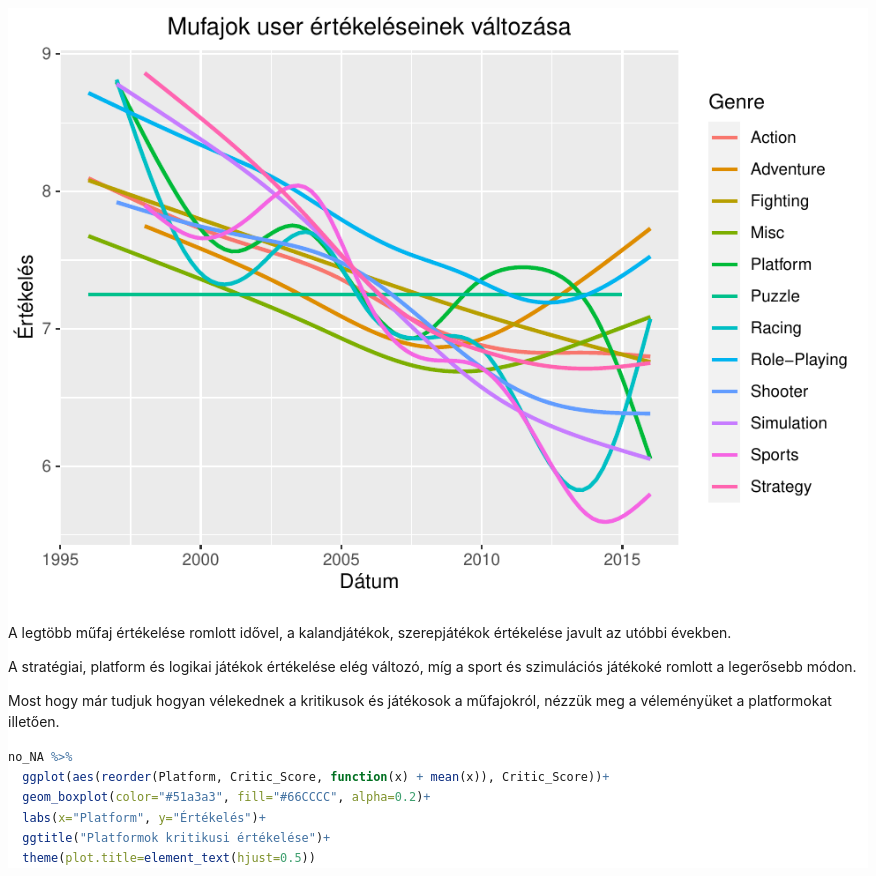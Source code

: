 ![](R_hazi_files/figure-latex/unnamed-chunk-19-1.pdf) 

A legtöbb műfaj értékelése romlott idővel, a kalandjátékok, szerepjátékok értékelése javult az utóbbi években. 

A stratégiai, platform és logikai játékok értékelése elég változó, míg a sport és szimulációs játékoké romlott a legerősebb módon.

Most hogy már tudjuk hogyan vélekednek a kritikusok és játékosok a műfajokról, nézzük meg a véleményüket a platformokat illetően.


```r
no_NA %>% 
  ggplot(aes(reorder(Platform, Critic_Score, function(x) + mean(x)), Critic_Score))+
  geom_boxplot(color="#51a3a3", fill="#66CCCC", alpha=0.2)+
  labs(x="Platform", y="Értékelés")+
  ggtitle("Platformok kritikusi értékelése")+
  theme(plot.title=element_text(hjust=0.5))
```
